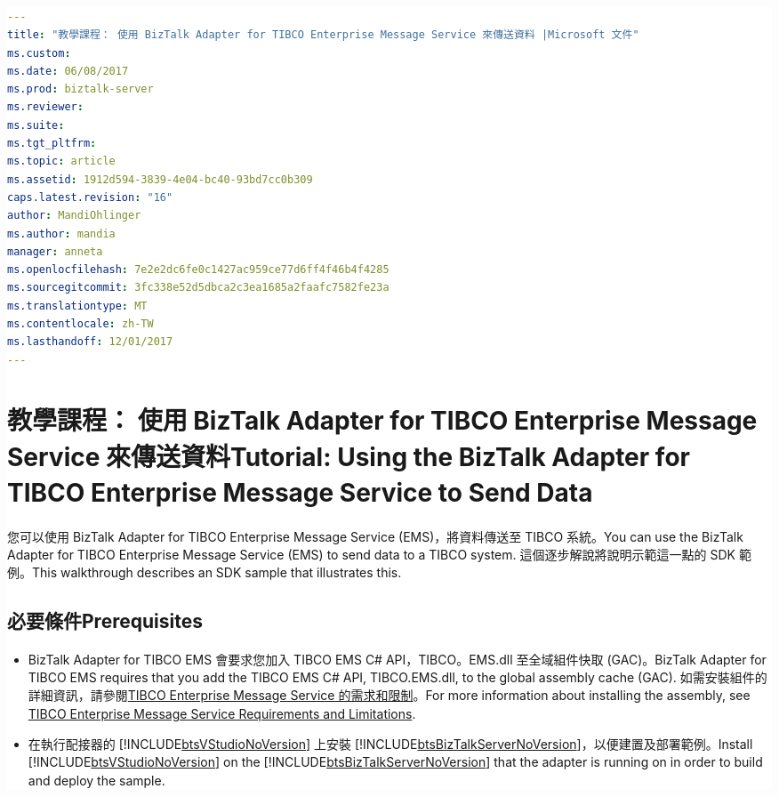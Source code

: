 ```yaml
---
title: "教學課程： 使用 BizTalk Adapter for TIBCO Enterprise Message Service 來傳送資料 |Microsoft 文件"
ms.custom: 
ms.date: 06/08/2017
ms.prod: biztalk-server
ms.reviewer: 
ms.suite: 
ms.tgt_pltfrm: 
ms.topic: article
ms.assetid: 1912d594-3839-4e04-bc40-93bd7cc0b309
caps.latest.revision: "16"
author: MandiOhlinger
ms.author: mandia
manager: anneta
ms.openlocfilehash: 7e2e2dc6fe0c1427ac959ce77d6ff4f46b4f4285
ms.sourcegitcommit: 3fc338e52d5dbca2c3ea1685a2faafc7582fe23a
ms.translationtype: MT
ms.contentlocale: zh-TW
ms.lasthandoff: 12/01/2017
---
```

# <a name="tutorial-using-the-biztalk-adapter-for-tibco-enterprise-message-service-to-send-data"></a><span data-ttu-id="84335-102">教學課程： 使用 BizTalk Adapter for TIBCO Enterprise Message Service 來傳送資料</span><span class="sxs-lookup"><span data-stu-id="84335-102">Tutorial: Using the BizTalk Adapter for TIBCO Enterprise Message Service to Send Data</span></span>
<span data-ttu-id="84335-103">您可以使用 BizTalk Adapter for TIBCO Enterprise Message Service (EMS)，將資料傳送至 TIBCO 系統。</span><span class="sxs-lookup"><span data-stu-id="84335-103">You can use the BizTalk Adapter for TIBCO Enterprise Message Service (EMS) to send data to a TIBCO system.</span></span> <span data-ttu-id="84335-104">這個逐步解說將說明示範這一點的 SDK 範例。</span><span class="sxs-lookup"><span data-stu-id="84335-104">This walkthrough describes an SDK sample that illustrates this.</span></span>  
  
## <a name="prerequisites"></a><span data-ttu-id="84335-105">必要條件</span><span class="sxs-lookup"><span data-stu-id="84335-105">Prerequisites</span></span>  
  
-   <span data-ttu-id="84335-106">BizTalk Adapter for TIBCO EMS 會要求您加入 TIBCO EMS C# API，TIBCO。EMS.dll 至全域組件快取 (GAC)。</span><span class="sxs-lookup"><span data-stu-id="84335-106">BizTalk Adapter for TIBCO EMS requires that you add the TIBCO EMS C# API, TIBCO.EMS.dll, to the global assembly cache (GAC).</span></span> <span data-ttu-id="84335-107">如需安裝組件的詳細資訊，請參閱[TIBCO Enterprise Message Service 的需求和限制](../core/tibco-enterprise-message-service-requirements-and-limitations.md)。</span><span class="sxs-lookup"><span data-stu-id="84335-107">For more information about installing the assembly, see [TIBCO Enterprise Message Service Requirements and Limitations](../core/tibco-enterprise-message-service-requirements-and-limitations.md).</span></span>  
  
-   <span data-ttu-id="84335-108">在執行配接器的 [!INCLUDE[btsVStudioNoVersion](../includes/btsvstudionoversion-md.md)] 上安裝 [!INCLUDE[btsBizTalkServerNoVersion](../includes/btsbiztalkservernoversion-md.md)]，以便建置及部署範例。</span><span class="sxs-lookup"><span data-stu-id="84335-108">Install [!INCLUDE[btsVStudioNoVersion](../includes/btsvstudionoversion-md.md)] on the [!INCLUDE[btsBizTalkServerNoVersion](../includes/btsbiztalkservernoversion-md.md)] that the adapter is running on in order to build and deploy the sample.</span></span>  
  
